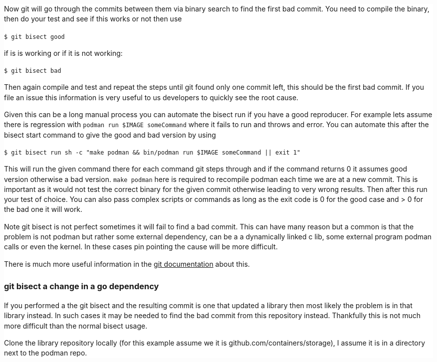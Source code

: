 Now git will go through the commits between them via binary search to find the first bad commit.
You need to compile the binary, then do your test and see if this works or not then use
```
$ git bisect good
```
if is is working or if it is not working:

```
$ git bisect bad
```

Then again compile and test and repeat the steps until git found only one commit left, this
should be the first bad commit. If you file an issue this information is very useful to us
developers to quickly see the root cause.

Given this can be a long manual process you can automate the bisect run if you have a good reproducer.
For example lets assume there is regression with `podman run $IMAGE someCommand` where it fails to
run and throws and error.
You can automate this after the bisect start command to give the good and bad version by using
```
$ git bisect run sh -c "make podman && bin/podman run $IMAGE someCommand || exit 1"
```
This will run the given command there for each command git steps through and if the command returns 0 it
assumes good version otherwise a bad version. `make podman` here is required to recompile podman each
time we are at a new commit. This is important as it would not test the correct binary for the given
commit otherwise leading to very wrong results. Then after this run your test of choice. You can also
pass complex scripts or commands as long as the exit code is 0 for the good case and > 0 for the bad
one it will work.

Note git bisect is not perfect sometimes it will fail to find a bad commit. This can have many reason
but a common is that the problem is not podman but rather some external dependency, can be a a dynamically
linked c lib, some external program podman calls or even the kernel. In these cases pin pointing the cause
will be more difficult.

There is much more useful information in the [git documentation](https://git-scm.com/docs/git-bisect) about this.

### git bisect a change in a go dependency

If you performed a the git bisect and the resulting commit is one that updated a library then most likely
the problem is in that library instead. In such cases it may be needed to find the bad commit from this
repository instead. Thankfully this is not much more difficult than the normal bisect usage.

Clone the library repository locally (for this example assume we it is github.com/containers/storage),
I assume it is in a directory next to the podman repo.
